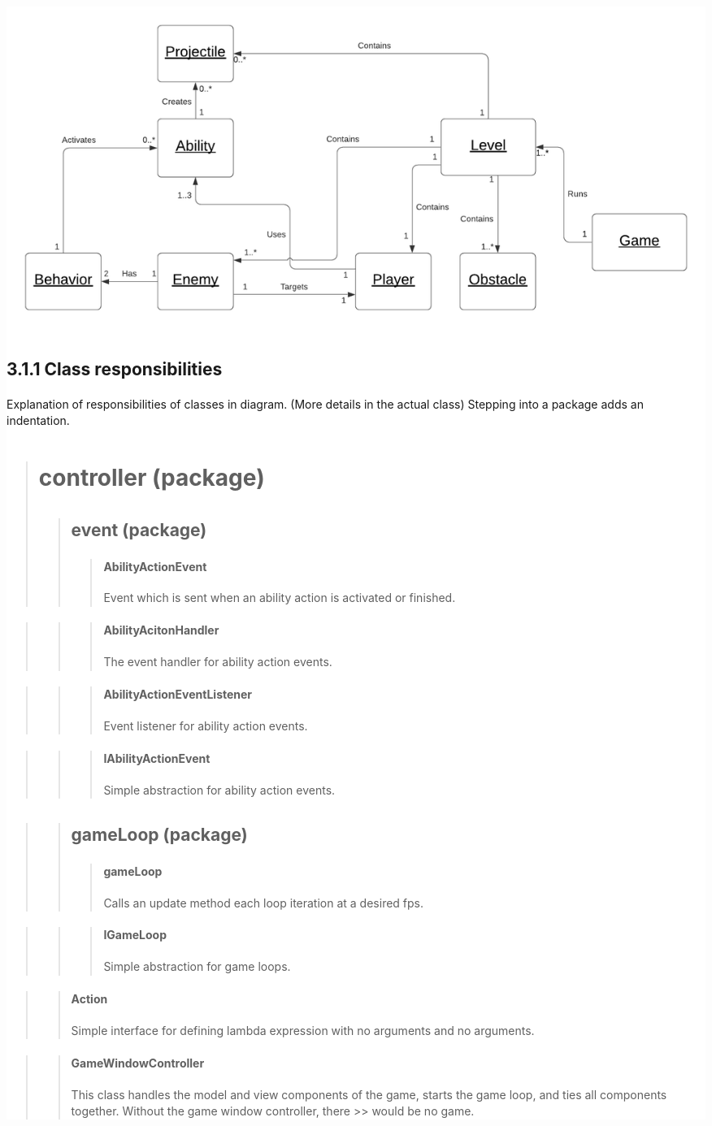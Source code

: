 <img src=models-and-sketches/domain-model.png width=100%>



## 3.1.1 Class responsibilities

Explanation of responsibilities of classes in diagram. (More details in the actual class) 
Stepping into a package adds an indentation.
> # controller (package)
>> ## event (package)
>>> #### AbilityActionEvent
>>> Event which is sent when an ability action is activated or finished.

>>> #### AbilityAcitonHandler
>>> The event handler for ability action events.

>>> #### AbilityActionEventListener
>>> Event listener for ability action events.

>>> #### IAbilityActionEvent
>>> Simple abstraction for ability action events.

>> ## gameLoop (package)
>>> #### gameLoop
>>> Calls an update method each loop iteration at a desired fps.

>>> #### IGameLoop
>>> Simple abstraction for game loops.

>> #### Action
>> Simple interface for defining lambda expression with no arguments and no arguments.

>> #### GameWindowController
>> This class handles the model and view components of the game, starts the game loop, and ties all components together. Without the game window controller, there >> would be no game.

